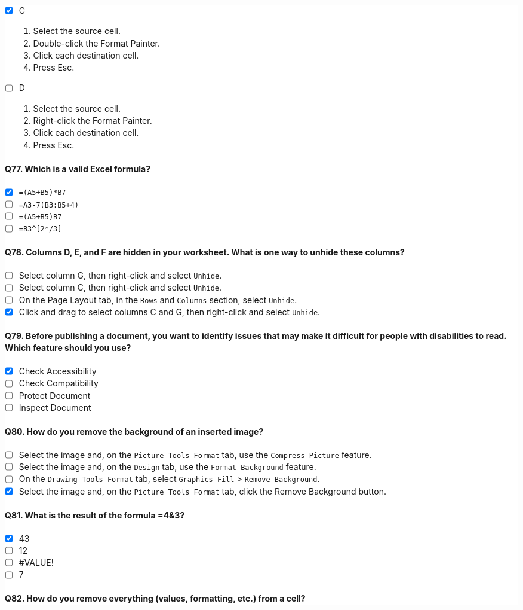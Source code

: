 - [x] C

  1. Select the source cell.
  2. Double-click the Format Painter.
  3. Click each destination cell.
  4. Press Esc.

- [ ] D

  1. Select the source cell.
  2. Right-click the Format Painter.
  3. Click each destination cell.
  4. Press Esc.

#### Q77. Which is a valid Excel formula?

- [x] `=(A5+B5)*B7`
- [ ] `=A3-7(B3:B5+4)`
- [ ] `=(A5+B5)B7`
- [ ] `=B3^[2*/3]`

#### Q78. Columns D, E, and F are hidden in your worksheet. What is one way to unhide these columns?

- [ ] Select column G, then right-click and select `Unhide`.
- [ ] Select column C, then right-click and select `Unhide`.
- [ ] On the Page Layout tab, in the `Rows` and `Columns` section, select `Unhide`.
- [x] Click and drag to select columns C and G, then right-click and select `Unhide`.

#### Q79. Before publishing a document, you want to identify issues that may make it difficult for people with disabilities to read. Which feature should you use?

- [x] Check Accessibility
- [ ] Check Compatibility
- [ ] Protect Document
- [ ] Inspect Document

#### Q80. How do you remove the background of an inserted image?

- [ ] Select the image and, on the `Picture Tools Format` tab, use the `Compress Picture` feature.
- [ ] Select the image and, on the `Design` tab, use the `Format Background` feature.
- [ ] On the `Drawing Tools Format` tab, select `Graphics Fill` > `Remove Background`.
- [x] Select the image and, on the `Picture Tools Format` tab, click the Remove Background button.

#### Q81. What is the result of the formula =4&3?

- [x] 43
- [ ] 12
- [ ] #VALUE!
- [ ] 7

#### Q82. How do you remove everything (values, formatting, etc.) from a cell?
